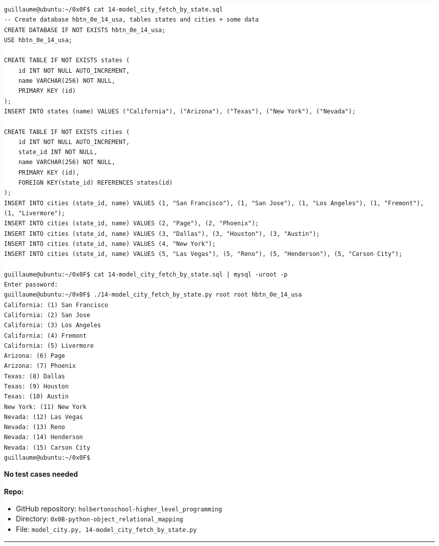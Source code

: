 ```
guillaume@ubuntu:~/0x0F$ cat 14-model_city_fetch_by_state.sql
-- Create database hbtn_0e_14_usa, tables states and cities + some data
CREATE DATABASE IF NOT EXISTS hbtn_0e_14_usa;
USE hbtn_0e_14_usa;

CREATE TABLE IF NOT EXISTS states ( 
    id INT NOT NULL AUTO_INCREMENT, 
    name VARCHAR(256) NOT NULL,
    PRIMARY KEY (id)
);
INSERT INTO states (name) VALUES ("California"), ("Arizona"), ("Texas"), ("New York"), ("Nevada");

CREATE TABLE IF NOT EXISTS cities ( 
    id INT NOT NULL AUTO_INCREMENT, 
    state_id INT NOT NULL,
    name VARCHAR(256) NOT NULL,
    PRIMARY KEY (id),
    FOREIGN KEY(state_id) REFERENCES states(id)
);
INSERT INTO cities (state_id, name) VALUES (1, "San Francisco"), (1, "San Jose"), (1, "Los Angeles"), (1, "Fremont"), (1, "Livermore");
INSERT INTO cities (state_id, name) VALUES (2, "Page"), (2, "Phoenix");
INSERT INTO cities (state_id, name) VALUES (3, "Dallas"), (3, "Houston"), (3, "Austin");
INSERT INTO cities (state_id, name) VALUES (4, "New York");
INSERT INTO cities (state_id, name) VALUES (5, "Las Vegas"), (5, "Reno"), (5, "Henderson"), (5, "Carson City");

guillaume@ubuntu:~/0x0F$ cat 14-model_city_fetch_by_state.sql | mysql -uroot -p
Enter password: 
guillaume@ubuntu:~/0x0F$ ./14-model_city_fetch_by_state.py root root hbtn_0e_14_usa
California: (1) San Francisco
California: (2) San Jose
California: (3) Los Angeles
California: (4) Fremont
California: (5) Livermore
Arizona: (6) Page
Arizona: (7) Phoenix
Texas: (8) Dallas
Texas: (9) Houston
Texas: (10) Austin
New York: (11) New York
Nevada: (12) Las Vegas
Nevada: (13) Reno
Nevada: (14) Henderson
Nevada: (15) Carson City
guillaume@ubuntu:~/0x0F$ 

```

**No test cases needed**

**Repo:**

-   GitHub repository:  `holbertonschool-higher_level_programming`
-   Directory:  `0x0B-python-object_relational_mapping`
-   File:  `model_city.py, 14-model_city_fetch_by_state.py`
---
